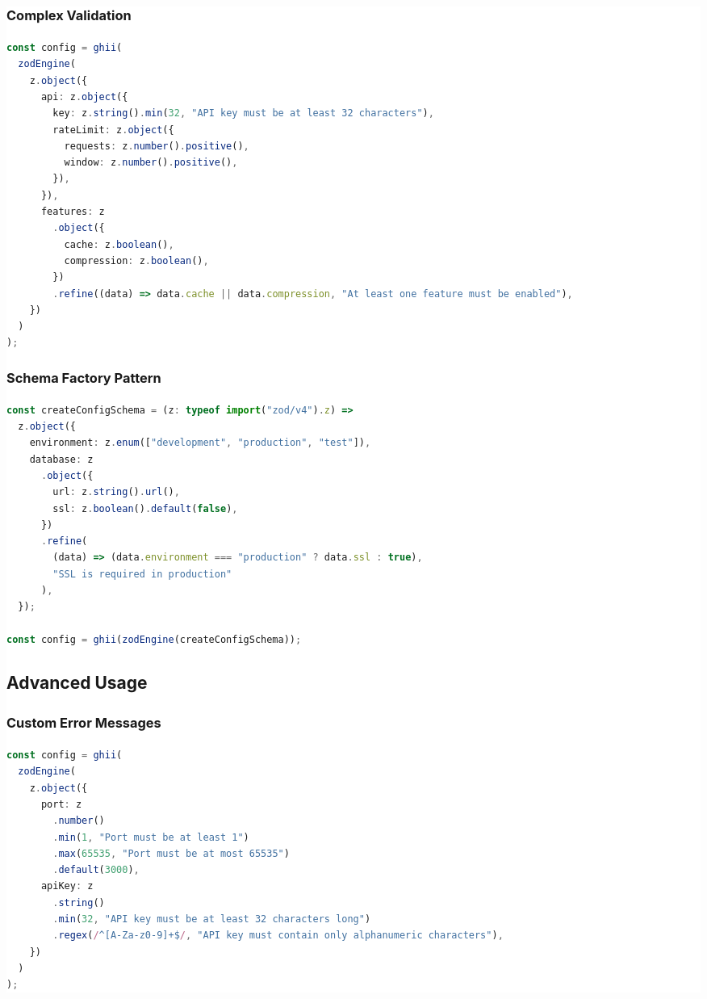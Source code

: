 ### Complex Validation

```typescript
const config = ghii(
  zodEngine(
    z.object({
      api: z.object({
        key: z.string().min(32, "API key must be at least 32 characters"),
        rateLimit: z.object({
          requests: z.number().positive(),
          window: z.number().positive(),
        }),
      }),
      features: z
        .object({
          cache: z.boolean(),
          compression: z.boolean(),
        })
        .refine((data) => data.cache || data.compression, "At least one feature must be enabled"),
    })
  )
);
```

### Schema Factory Pattern

```typescript
const createConfigSchema = (z: typeof import("zod/v4").z) =>
  z.object({
    environment: z.enum(["development", "production", "test"]),
    database: z
      .object({
        url: z.string().url(),
        ssl: z.boolean().default(false),
      })
      .refine(
        (data) => (data.environment === "production" ? data.ssl : true),
        "SSL is required in production"
      ),
  });

const config = ghii(zodEngine(createConfigSchema));
```

## Advanced Usage

### Custom Error Messages

```typescript
const config = ghii(
  zodEngine(
    z.object({
      port: z
        .number()
        .min(1, "Port must be at least 1")
        .max(65535, "Port must be at most 65535")
        .default(3000),
      apiKey: z
        .string()
        .min(32, "API key must be at least 32 characters long")
        .regex(/^[A-Za-z0-9]+$/, "API key must contain only alphanumeric characters"),
    })
  )
);
```